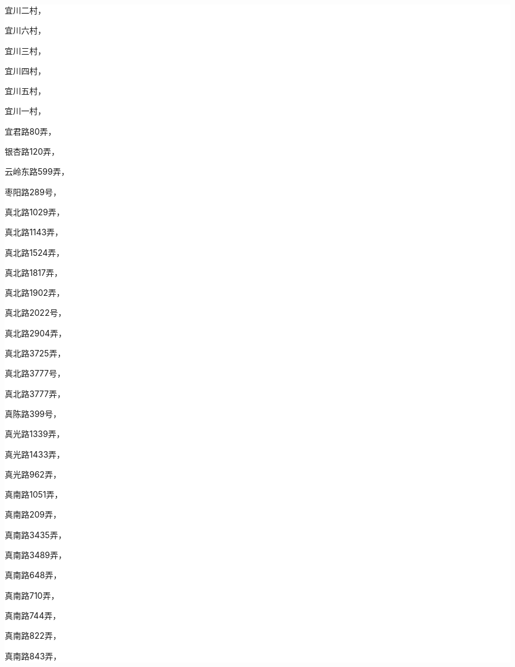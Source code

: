 宜川二村，

宜川六村，

宜川三村，

宜川四村，

宜川五村，

宜川一村，

宜君路80弄，

银杏路120弄，

云岭东路599弄，

枣阳路289号，

真北路1029弄，

真北路1143弄，

真北路1524弄，

真北路1817弄，

真北路1902弄，

真北路2022号，

真北路2904弄，

真北路3725弄，

真北路3777号，

真北路3777弄，

真陈路399号，

真光路1339弄，

真光路1433弄，

真光路962弄，

真南路1051弄，

真南路209弄，

真南路3435弄，

真南路3489弄，

真南路648弄，

真南路710弄，

真南路744弄，

真南路822弄，

真南路843弄，
